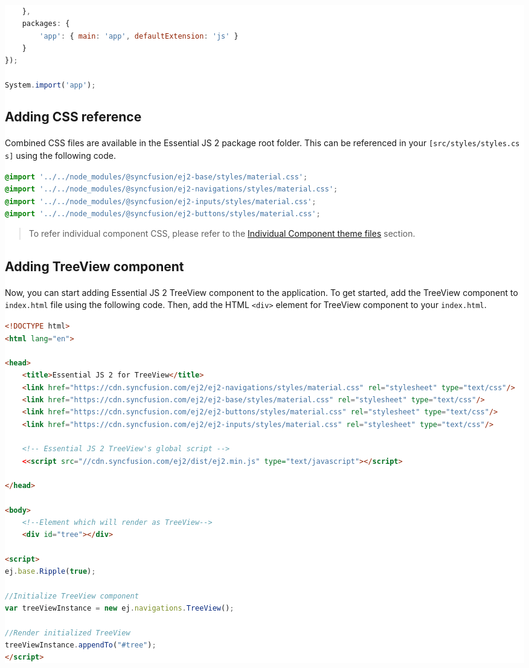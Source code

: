 ```javascript
    },
    packages: {
        'app': { main: 'app', defaultExtension: 'js' }
    }
});

System.import('app');

```

## Adding CSS reference

Combined CSS files are available in the Essential JS 2 package root folder. This can be referenced in your `[src/styles/styles.css]` using the following code.

```css
@import '../../node_modules/@syncfusion/ej2-base/styles/material.css';
@import '../../node_modules/@syncfusion/ej2-navigations/styles/material.css';
@import '../../node_modules/@syncfusion/ej2-inputs/styles/material.css';
@import '../../node_modules/@syncfusion/ej2-buttons/styles/material.css';
```

> To refer individual component CSS, please refer to the [Individual Component theme files](../appearance/theme/#referring-individual-control-theme) section.

## Adding TreeView component

Now, you can start adding Essential JS 2 TreeView component to the application. To get started, add the TreeView component to `index.html` file using the following code.
Then, add the HTML `<div>` element for TreeView component to your `index.html`.

```html
<!DOCTYPE html>
<html lang="en">

<head>
    <title>Essential JS 2 for TreeView</title>
    <link href="https://cdn.syncfusion.com/ej2/ej2-navigations/styles/material.css" rel="stylesheet" type="text/css"/>
    <link href="https://cdn.syncfusion.com/ej2/ej2-base/styles/material.css" rel="stylesheet" type="text/css"/>
    <link href="https://cdn.syncfusion.com/ej2/ej2-buttons/styles/material.css" rel="stylesheet" type="text/css"/>
    <link href="https://cdn.syncfusion.com/ej2/ej2-inputs/styles/material.css" rel="stylesheet" type="text/css"/>

    <!-- Essential JS 2 TreeView's global script -->
    <<script src="//cdn.syncfusion.com/ej2/dist/ej2.min.js" type="text/javascript"></script>

</head>

<body>
    <!--Element which will render as TreeView-->
    <div id="tree"></div>

<script>
ej.base.Ripple(true);

//Initialize TreeView component
var treeViewInstance = new ej.navigations.TreeView();

//Render initialized TreeView
treeViewInstance.appendTo("#tree");
</script>
```